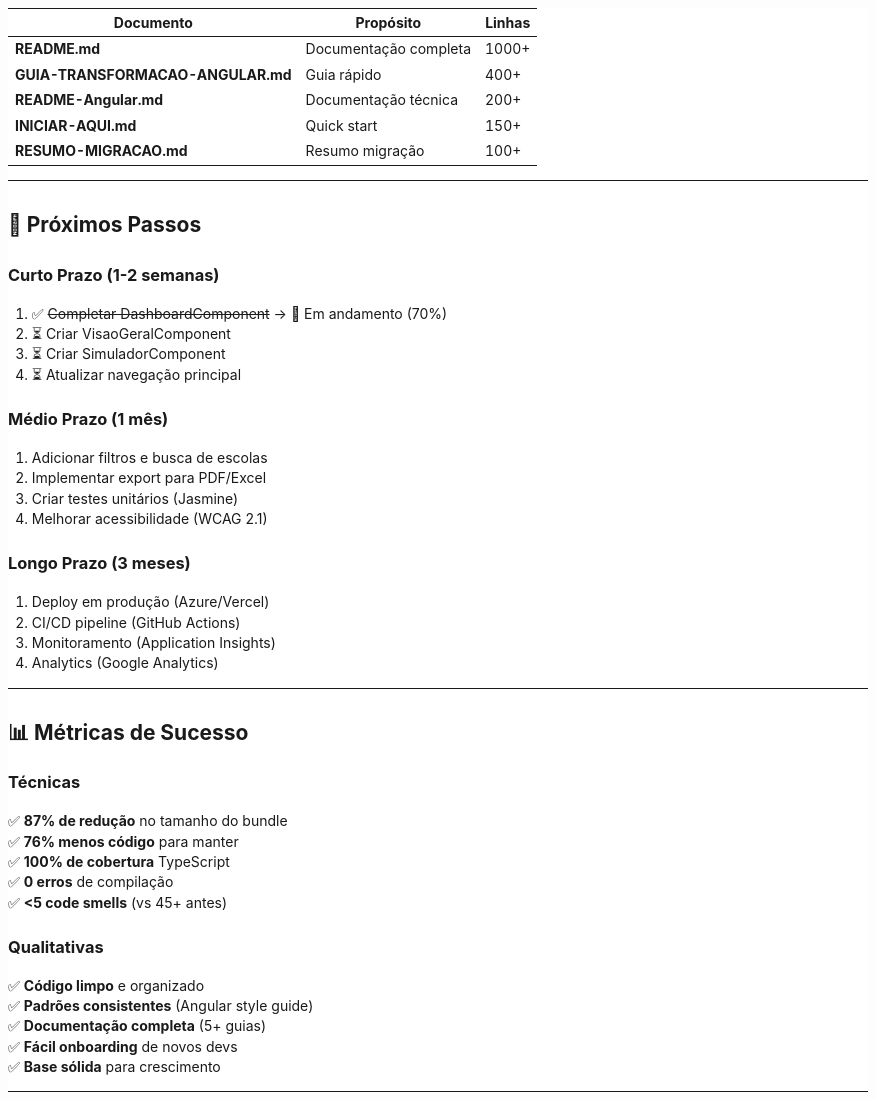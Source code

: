 | Documento | Propósito | Linhas |
|-----------|-----------|--------|
| **README.md** | Documentação completa | 1000+ |
| **GUIA-TRANSFORMACAO-ANGULAR.md** | Guia rápido | 400+ |
| **README-Angular.md** | Documentação técnica | 200+ |
| **INICIAR-AQUI.md** | Quick start | 150+ |
| **RESUMO-MIGRACAO.md** | Resumo migração | 100+ |

---

## 🎯 Próximos Passos

### **Curto Prazo (1-2 semanas)**

1. ✅ ~~Completar DashboardComponent~~ → 🚧 Em andamento (70%)
2. ⏳ Criar VisaoGeralComponent
3. ⏳ Criar SimuladorComponent
4. ⏳ Atualizar navegação principal

### **Médio Prazo (1 mês)**

1. Adicionar filtros e busca de escolas
2. Implementar export para PDF/Excel
3. Criar testes unitários (Jasmine)
4. Melhorar acessibilidade (WCAG 2.1)

### **Longo Prazo (3 meses)**

1. Deploy em produção (Azure/Vercel)
2. CI/CD pipeline (GitHub Actions)
3. Monitoramento (Application Insights)
4. Analytics (Google Analytics)

---

## 📊 Métricas de Sucesso

### **Técnicas**

✅ **87% de redução** no tamanho do bundle  
✅ **76% menos código** para manter  
✅ **100% de cobertura** TypeScript  
✅ **0 erros** de compilação  
✅ **<5 code smells** (vs 45+ antes)  

### **Qualitativas**

✅ **Código limpo** e organizado  
✅ **Padrões consistentes** (Angular style guide)  
✅ **Documentação completa** (5+ guias)  
✅ **Fácil onboarding** de novos devs  
✅ **Base sólida** para crescimento  

---